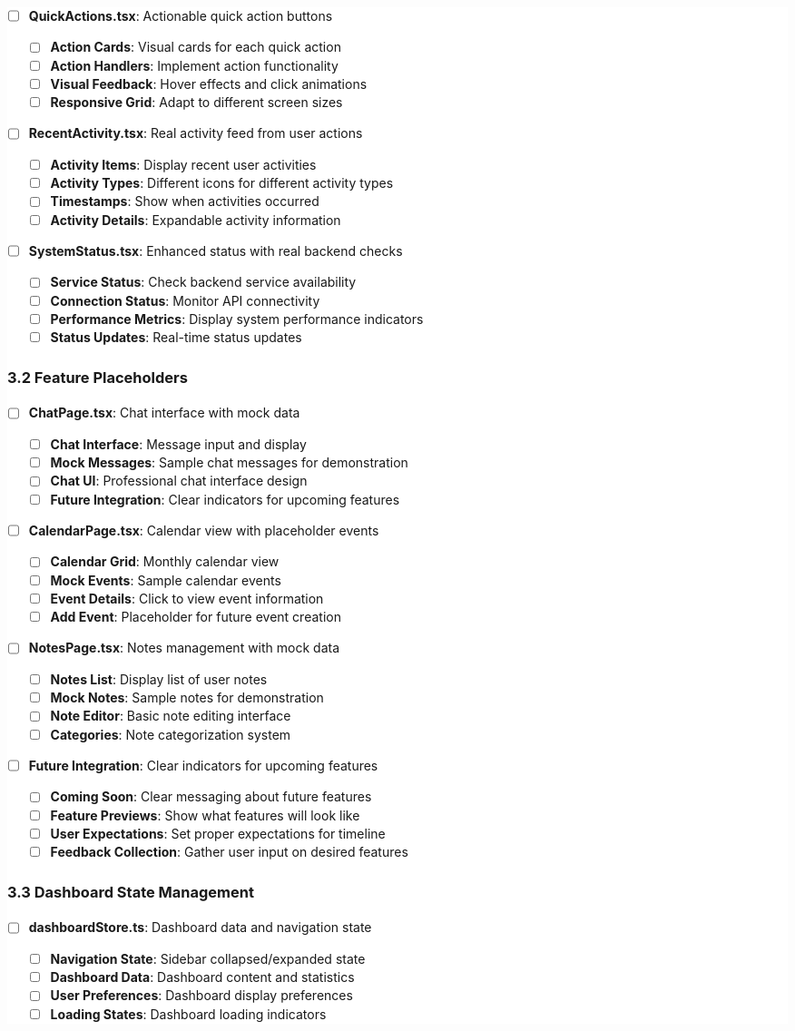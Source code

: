 - [ ] **QuickActions.tsx**: Actionable quick action buttons

  - [ ] **Action Cards**: Visual cards for each quick action
  - [ ] **Action Handlers**: Implement action functionality
  - [ ] **Visual Feedback**: Hover effects and click animations
  - [ ] **Responsive Grid**: Adapt to different screen sizes

- [ ] **RecentActivity.tsx**: Real activity feed from user actions

  - [ ] **Activity Items**: Display recent user activities
  - [ ] **Activity Types**: Different icons for different activity types
  - [ ] **Timestamps**: Show when activities occurred
  - [ ] **Activity Details**: Expandable activity information

- [ ] **SystemStatus.tsx**: Enhanced status with real backend checks
  - [ ] **Service Status**: Check backend service availability
  - [ ] **Connection Status**: Monitor API connectivity
  - [ ] **Performance Metrics**: Display system performance indicators
  - [ ] **Status Updates**: Real-time status updates

### **3.2 Feature Placeholders**

- [ ] **ChatPage.tsx**: Chat interface with mock data

  - [ ] **Chat Interface**: Message input and display
  - [ ] **Mock Messages**: Sample chat messages for demonstration
  - [ ] **Chat UI**: Professional chat interface design
  - [ ] **Future Integration**: Clear indicators for upcoming features

- [ ] **CalendarPage.tsx**: Calendar view with placeholder events

  - [ ] **Calendar Grid**: Monthly calendar view
  - [ ] **Mock Events**: Sample calendar events
  - [ ] **Event Details**: Click to view event information
  - [ ] **Add Event**: Placeholder for future event creation

- [ ] **NotesPage.tsx**: Notes management with mock data

  - [ ] **Notes List**: Display list of user notes
  - [ ] **Mock Notes**: Sample notes for demonstration
  - [ ] **Note Editor**: Basic note editing interface
  - [ ] **Categories**: Note categorization system

- [ ] **Future Integration**: Clear indicators for upcoming features
  - [ ] **Coming Soon**: Clear messaging about future features
  - [ ] **Feature Previews**: Show what features will look like
  - [ ] **User Expectations**: Set proper expectations for timeline
  - [ ] **Feedback Collection**: Gather user input on desired features

### **3.3 Dashboard State Management**

- [ ] **dashboardStore.ts**: Dashboard data and navigation state

  - [ ] **Navigation State**: Sidebar collapsed/expanded state
  - [ ] **Dashboard Data**: Dashboard content and statistics
  - [ ] **User Preferences**: Dashboard display preferences
  - [ ] **Loading States**: Dashboard loading indicators
